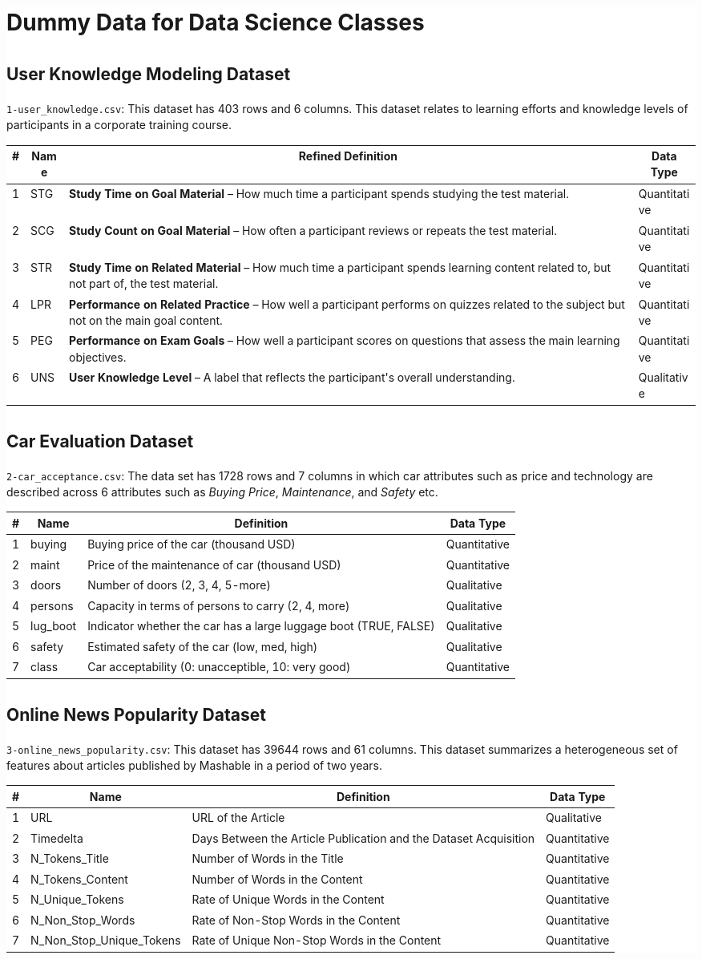 # Dummy Data for Data Science Classes

## User Knowledge Modeling Dataset

`1-user_knowledge.csv`: This dataset has 403 rows and 6 columns. This dataset
relates to learning efforts and knowledge levels of participants in a
corporate training course.

| #  | Name | Refined Definition                                                                                                                        | Data Type    |
|----|------|-------------------------------------------------------------------------------------------------------------------------------------------|--------------|
| 1  | STG  | **Study Time on Goal Material** – How much time a participant spends studying the test material.                                          | Quantitative |
| 2  | SCG  | **Study Count on Goal Material** – How often a participant reviews or repeats the test material.                                          | Quantitative |
| 3  | STR  | **Study Time on Related Material** – How much time a participant spends learning content related to, but not  part of, the test material. | Quantitative |
| 4  | LPR  | **Performance on Related Practice** – How well a participant performs on quizzes related to the subject but not on the main goal content. | Quantitative |
| 5  | PEG  | **Performance on Exam Goals** – How well a participant scores on questions that assess the main learning objectives.                      | Quantitative |
| 6  | UNS  | **User Knowledge Level** – A label that reflects the participant's overall understanding.                                                 | Qualitative  |

## Car Evaluation Dataset

`2-car_acceptance.csv`: The data set has 1728 rows and 7 columns in which car
attributes such as price and technology are described across 6 attributes such
as *Buying Price*, *Maintenance*, and *Safety* etc.

| #  | Name     | Definition                                                       | Data Type    |
|----|----------|------------------------------------------------------------------|--------------|
| 1  | buying   | Buying price of the car (thousand USD)                           | Quantitative |
| 2  | maint    | Price of the maintenance of car (thousand USD)                   | Quantitative |
| 3  | doors    | Number of doors (2, 3, 4, 5-more)                                | Qualitative  |
| 4  | persons  | Capacity in terms of persons to carry (2, 4, more)               | Qualitative  |
| 5  | lug_boot | Indicator whether the car has a large luggage boot (TRUE, FALSE) | Qualitative  |
| 6  | safety   | Estimated safety of the car (low, med, high)                     | Qualitative  |
| 7  | class    | Car acceptability (0: unacceptible, 10: very good)               | Quantitative |

## Online News Popularity Dataset

`3-online_news_popularity.csv`: This dataset has 39644 rows and 61 columns. This
dataset summarizes a heterogeneous set of features about articles published by
Mashable in a period of two years.

| #  | Name                         | Definition                                                                | Data Type    |
|----|------------------------------|---------------------------------------------------------------------------|--------------|
| 1  | URL                          | URL of the Article                                                        | Qualitative  |
| 2  | Timedelta                    | Days Between the Article Publication and the Dataset Acquisition          | Quantitative |
| 3  | N_Tokens_Title               | Number of Words in the Title                                              | Quantitative |
| 4  | N_Tokens_Content             | Number of Words in the Content                                            | Quantitative |
| 5  | N_Unique_Tokens              | Rate of Unique Words in the Content                                       | Quantitative |
| 6  | N_Non_Stop_Words             | Rate of Non-Stop Words in the Content                                     | Quantitative |
| 7  | N_Non_Stop_Unique_Tokens     | Rate of Unique Non-Stop Words in the Content                              | Quantitative |